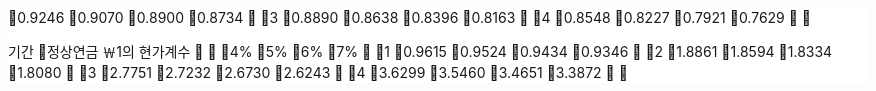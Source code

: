 0.9246
0.9070
0.8900
0.8734

3
0.8890
0.8638
0.8396
0.8163

4
0.8548
0.8227
0.7921
0.7629



기간
정상연금 ￦1의 현가계수


4%
5%
6%
7%

1
0.9615
0.9524
0.9434
0.9346

2
1.8861
1.8594
1.8334
1.8080

3
2.7751
2.7232
2.6730
2.6243

4
3.6299
3.5460
3.4651
3.3872



